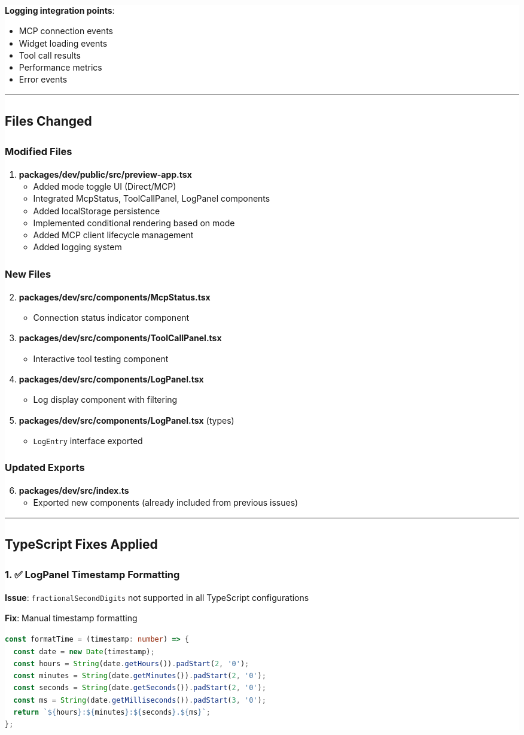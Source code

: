 **Logging integration points**:
- MCP connection events
- Widget loading events
- Tool call results
- Performance metrics
- Error events

---

## Files Changed

### Modified Files

1. **packages/dev/public/src/preview-app.tsx**
   - Added mode toggle UI (Direct/MCP)
   - Integrated McpStatus, ToolCallPanel, LogPanel components
   - Added localStorage persistence
   - Implemented conditional rendering based on mode
   - Added MCP client lifecycle management
   - Added logging system

### New Files

2. **packages/dev/src/components/McpStatus.tsx**
   - Connection status indicator component

3. **packages/dev/src/components/ToolCallPanel.tsx**
   - Interactive tool testing component

4. **packages/dev/src/components/LogPanel.tsx**
   - Log display component with filtering

5. **packages/dev/src/components/LogPanel.tsx** (types)
   - `LogEntry` interface exported

### Updated Exports

6. **packages/dev/src/index.ts**
   - Exported new components (already included from previous issues)

---

## TypeScript Fixes Applied

### 1. ✅ LogPanel Timestamp Formatting

**Issue**: `fractionalSecondDigits` not supported in all TypeScript configurations

**Fix**: Manual timestamp formatting
```typescript
const formatTime = (timestamp: number) => {
  const date = new Date(timestamp);
  const hours = String(date.getHours()).padStart(2, '0');
  const minutes = String(date.getMinutes()).padStart(2, '0');
  const seconds = String(date.getSeconds()).padStart(2, '0');
  const ms = String(date.getMilliseconds()).padStart(3, '0');
  return `${hours}:${minutes}:${seconds}.${ms}`;
};
```
